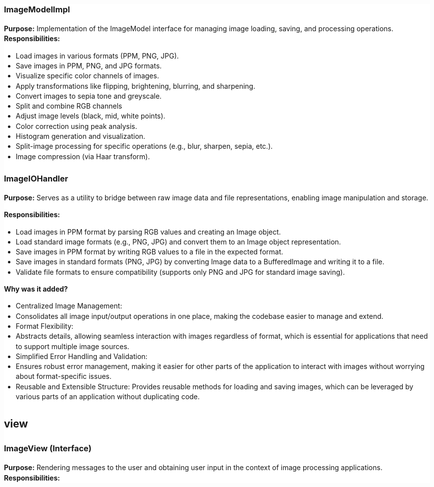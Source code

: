 ### ImageModelImpl

**Purpose:** Implementation of the ImageModel interface for managing image loading, saving, and processing operations.
**Responsibilities:**

- Load images in various formats (PPM, PNG, JPG).
- Save images in PPM, PNG, and JPG formats.
- Visualize specific color channels of images.
- Apply transformations like flipping, brightening, blurring, and sharpening.
- Convert images to sepia tone and greyscale.
- Split and combine RGB channels
- Adjust image levels (black, mid, white points).
- Color correction using peak analysis.
- Histogram generation and visualization.
- Split-image processing for specific operations (e.g., blur, sharpen, sepia, etc.).
- Image compression (via Haar transform).

### ImageIOHandler

**Purpose:** Serves as a utility to bridge between raw image data and file representations, enabling image manipulation and storage.

**Responsibilities:**

- Load images in PPM format by parsing RGB values and creating an Image object.
- Load standard image formats (e.g., PNG, JPG) and convert them to an Image object representation.
- Save images in PPM format by writing RGB values to a file in the expected format.
- Save images in standard formats (PNG, JPG) by converting Image data to a BufferedImage and writing it to a file.
- Validate file formats to ensure compatibility (supports only PNG and JPG for standard image saving).

**Why was it added?**
- Centralized Image Management:
- Consolidates all image input/output operations in one place, making the codebase easier to manage and extend.
- Format Flexibility:
- Abstracts details, allowing seamless interaction with images regardless of format, which is essential for applications that need to support multiple image sources.
- Simplified Error Handling and Validation:
- Ensures robust error management, making it easier for other parts of the application to interact with images without worrying about format-specific issues.
- Reusable and Extensible Structure:
  Provides reusable methods for loading and saving images, which can be leveraged by various parts of an application without duplicating code.


## view

### ImageView (Interface)

**Purpose:** Rendering messages to the user and obtaining user input in the context of image processing applications.
**Responsibilities:**
